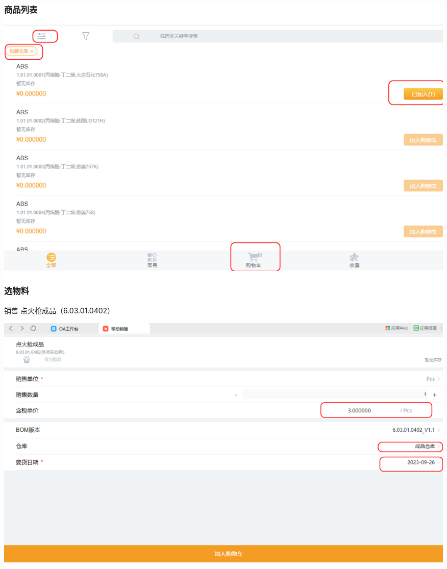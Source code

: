 ### 商品列表

![image-20230726130423479](./移动销售-imgs/image-20230726130423479.png)

### 选物料

销售 点火枪成品（6.03.01.0402）

![image-20230726132527677](./移动销售-imgs/image-20230726132527677.png)
